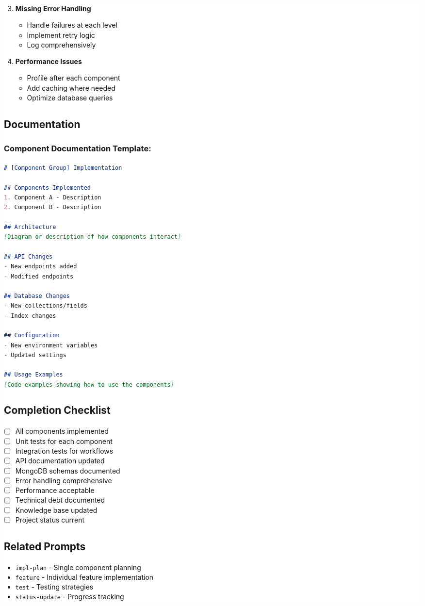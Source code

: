 3. **Missing Error Handling**
   - Handle failures at each level
   - Implement retry logic
   - Log comprehensively

4. **Performance Issues**
   - Profile after each component
   - Add caching where needed
   - Optimize database queries

## Documentation

### Component Documentation Template:
```markdown
# [Component Group] Implementation

## Components Implemented
1. Component A - Description
2. Component B - Description

## Architecture
[Diagram or description of how components interact]

## API Changes
- New endpoints added
- Modified endpoints

## Database Changes
- New collections/fields
- Index changes

## Configuration
- New environment variables
- Updated settings

## Usage Examples
[Code examples showing how to use the components]
```

## Completion Checklist

- [ ] All components implemented
- [ ] Unit tests for each component
- [ ] Integration tests for workflows
- [ ] API documentation updated
- [ ] MongoDB schemas documented
- [ ] Error handling comprehensive
- [ ] Performance acceptable
- [ ] Technical debt documented
- [ ] Knowledge base updated
- [ ] Project status current

## Related Prompts
- `impl-plan` - Single component planning
- `feature` - Individual feature implementation
- `test` - Testing strategies
- `status-update` - Progress tracking